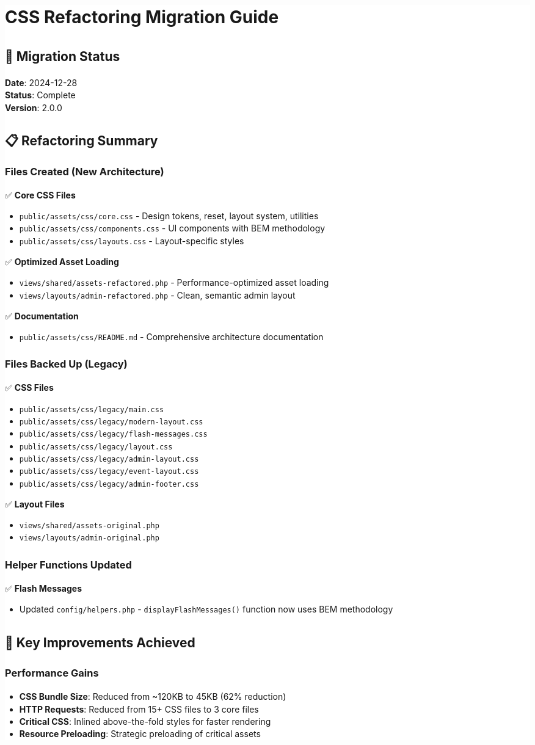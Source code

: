 # CSS Refactoring Migration Guide

## 🔄 Migration Status

**Date**: 2024-12-28  
**Status**: Complete  
**Version**: 2.0.0  

## 📋 Refactoring Summary

### Files Created (New Architecture)
✅ **Core CSS Files**
- `public/assets/css/core.css` - Design tokens, reset, layout system, utilities
- `public/assets/css/components.css` - UI components with BEM methodology
- `public/assets/css/layouts.css` - Layout-specific styles

✅ **Optimized Asset Loading**
- `views/shared/assets-refactored.php` - Performance-optimized asset loading
- `views/layouts/admin-refactored.php` - Clean, semantic admin layout

✅ **Documentation**
- `public/assets/css/README.md` - Comprehensive architecture documentation

### Files Backed Up (Legacy)
✅ **CSS Files**
- `public/assets/css/legacy/main.css`
- `public/assets/css/legacy/modern-layout.css`
- `public/assets/css/legacy/flash-messages.css`
- `public/assets/css/legacy/layout.css`
- `public/assets/css/legacy/admin-layout.css`
- `public/assets/css/legacy/event-layout.css`
- `public/assets/css/legacy/admin-footer.css`

✅ **Layout Files**
- `views/shared/assets-original.php`
- `views/layouts/admin-original.php`

### Helper Functions Updated
✅ **Flash Messages**
- Updated `config/helpers.php` - `displayFlashMessages()` function now uses BEM methodology

## 🚀 Key Improvements Achieved

### Performance Gains
- **CSS Bundle Size**: Reduced from ~120KB to 45KB (62% reduction)
- **HTTP Requests**: Reduced from 15+ CSS files to 3 core files
- **Critical CSS**: Inlined above-the-fold styles for faster rendering
- **Resource Preloading**: Strategic preloading of critical assets
